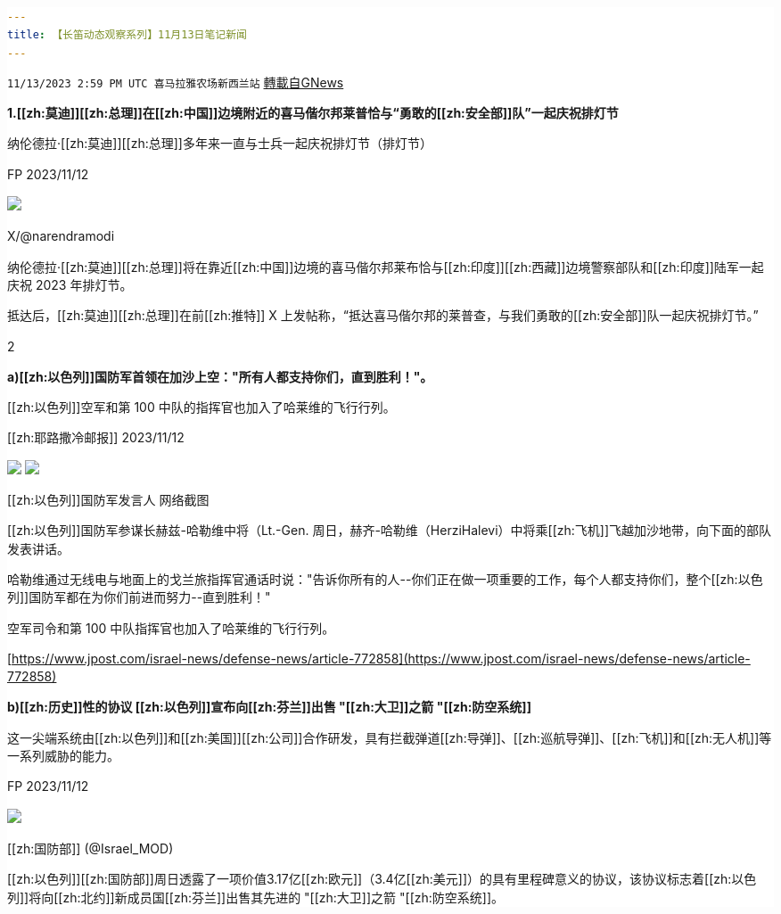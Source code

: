 ```yaml
---
title: 【长笛动态观察系列】11月13日笔记新闻
---
```

`11/13/2023 2:59 PM UTC 喜马拉雅农场新西兰站` [轉載自GNews](https://gnews.org/articles/1971303)

**1.[[zh:莫迪]][[zh:总理]]在[[zh:中国]]边境附近的喜马偕尔邦莱普恰与“勇敢的[[zh:安全部]]队”一起庆祝排灯节**

纳伦德拉·[[zh:莫迪]][[zh:总理]]多年来一直与士兵一起庆祝排灯节（排灯节）

FP 2023/11/12


![](ipfs://QmQSCBcUnSapHS24dUT8cKADKWNMvH5j8pTuzGbJsBGvtf?.png)



X/@narendramodi

纳伦德拉·[[zh:莫迪]][[zh:总理]]将在靠近[[zh:中国]]边境的喜马偕尔邦莱布恰与[[zh:印度]][[zh:西藏]]边境警察部队和[[zh:印度]]陆军一起庆祝 2023 年排灯节。

抵达后，[[zh:莫迪]][[zh:总理]]在前[[zh:推特]] X 上发帖称，“抵达喜马偕尔邦的莱普查，与我们勇敢的[[zh:安全部]]队一起庆祝排灯节。”

2

**a)[[zh:以色列]]国防军首领在加沙上空："所有人都支持你们，直到胜利！"。**

[[zh:以色列]]空军和第 100 中队的指挥官也加入了哈莱维的飞行行列。

[[zh:耶路撒冷邮报]] 2023/11/12


![](ipfs://QmcTZsUCYn7qkbGrBmNUBp4L1K4inPymMZgp15u9kGmLXC?.png)
![](ipfs://QmT2Hu6dAcMk1QLv1i928q13bFYj12mD63NwXfEFbA3k9L?.png)


[[zh:以色列]]国防军发言人 网络截图

[[zh:以色列]]国防军参谋长赫兹\-哈勒维中将（Lt.-Gen. 周日，赫齐\-哈勒维（HerziHalevi）中将乘[[zh:飞机]]飞越加沙地带，向下面的部队发表讲话。

哈勒维通过无线电与地面上的戈兰旅指挥官通话时说："告诉你所有的人\--你们正在做一项重要的工作，每个人都支持你们，整个[[zh:以色列]]国防军都在为你们前进而努力\--直到胜利！"

空军司令和第 100 中队指挥官也加入了哈莱维的飞行行列。

[https://www.jpost.com/israel-news/defense-news/article-772858](https://www.jpost.com/israel-news/defense-news/article-772858)

**b)[[zh:历史]]性的协议 [[zh:以色列]]宣布向[[zh:芬兰]]出售 "[[zh:大卫]]之箭 "[[zh:防空系统]]**

这一尖端系统由[[zh:以色列]]和[[zh:美国]][[zh:公司]]合作研发，具有拦截弹道[[zh:导弹]]、[[zh:巡航导弹]]、[[zh:飞机]]和[[zh:无人机]]等一系列威胁的能力。

FP 2023/11/12


![](ipfs://QmUgbMcxNKXYXj9td1nwVsAu3RixidX5ZUe2ivzZhqwaC2?.png)


 [[zh:国防部]] (@Israel\_MOD)

[[zh:以色列]][[zh:国防部]]周日透露了一项价值3.17亿[[zh:欧元]]（3.4亿[[zh:美元]]）的具有里程碑意义的协议，该协议标志着[[zh:以色列]]将向[[zh:北约]]新成员国[[zh:芬兰]]出售其先进的 "[[zh:大卫]]之箭 "[[zh:防空系统]]。
